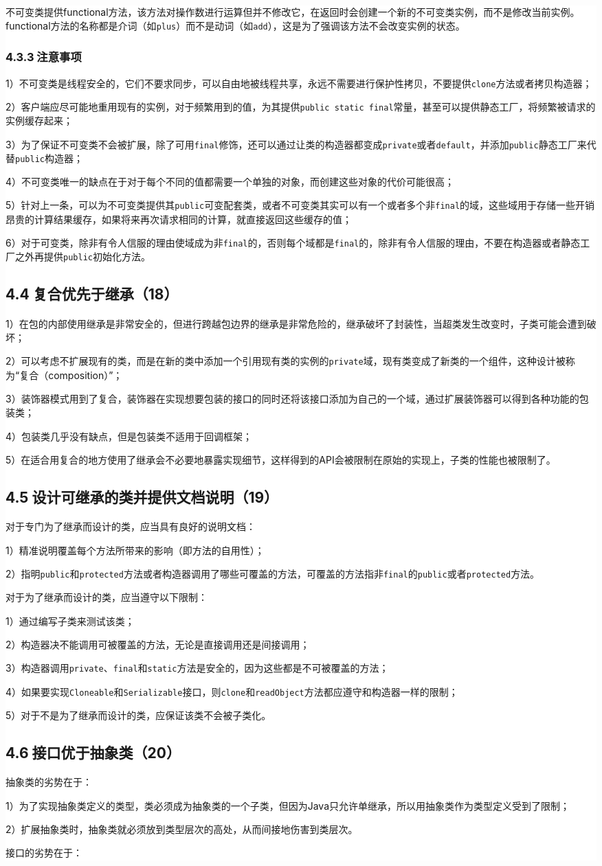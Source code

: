 不可变类提供functional方法，该方法对操作数进行运算但并不修改它，在返回时会创建一个新的不可变类实例，而不是修改当前实例。functional方法的名称都是介词（如`plus`）而不是动词（如`add`），这是为了强调该方法不会改变实例的状态。

### 4.3.3 注意事项

1）不可变类是线程安全的，它们不要求同步，可以自由地被线程共享，永远不需要进行保护性拷贝，不要提供`clone`方法或者拷贝构造器；

2）客户端应尽可能地重用现有的实例，对于频繁用到的值，为其提供`public static final`常量，甚至可以提供静态工厂，将频繁被请求的实例缓存起来；

3）为了保证不可变类不会被扩展，除了可用`final`修饰，还可以通过让类的构造器都变成`private`或者`default`，并添加`public`静态工厂来代替`public`构造器；

4）不可变类唯一的缺点在于对于每个不同的值都需要一个单独的对象，而创建这些对象的代价可能很高；

5）针对上一条，可以为不可变类提供其`public`可变配套类，或者不可变类其实可以有一个或者多个非`final`的域，这些域用于存储一些开销昂贵的计算结果缓存，如果将来再次请求相同的计算，就直接返回这些缓存的值；

6）对于可变类，除非有令人信服的理由使域成为非`final`的，否则每个域都是`final`的，除非有令人信服的理由，不要在构造器或者静态工厂之外再提供`public`初始化方法。

## 4.4 复合优先于继承（18）

1）在包的内部使用继承是非常安全的，但进行跨越包边界的继承是非常危险的，继承破坏了封装性，当超类发生改变时，子类可能会遭到破坏；

2）可以考虑不扩展现有的类，而是在新的类中添加一个引用现有类的实例的`private`域，现有类变成了新类的一个组件，这种设计被称为“复合（composition）”；

3）装饰器模式用到了复合，装饰器在实现想要包装的接口的同时还将该接口添加为自己的一个域，通过扩展装饰器可以得到各种功能的包装类；

4）包装类几乎没有缺点，但是包装类不适用于回调框架；

5）在适合用复合的地方使用了继承会不必要地暴露实现细节，这样得到的API会被限制在原始的实现上，子类的性能也被限制了。

## 4.5 设计可继承的类并提供文档说明（19）

对于专门为了继承而设计的类，应当具有良好的说明文档：

1）精准说明覆盖每个方法所带来的影响（即方法的自用性）；

2）指明`public`和`protected`方法或者构造器调用了哪些可覆盖的方法，可覆盖的方法指非`final`的`public`或者`protected`方法。

对于为了继承而设计的类，应当遵守以下限制：

1）通过编写子类来测试该类；

2）构造器决不能调用可被覆盖的方法，无论是直接调用还是间接调用；

3）构造器调用`private`、`final`和`static`方法是安全的，因为这些都是不可被覆盖的方法；

4）如果要实现`Cloneable`和`Serializable`接口，则`clone`和`readObject`方法都应遵守和构造器一样的限制；

5）对于不是为了继承而设计的类，应保证该类不会被子类化。

## 4.6 接口优于抽象类（20）

抽象类的劣势在于：

1）为了实现抽象类定义的类型，类必须成为抽象类的一个子类，但因为Java只允许单继承，所以用抽象类作为类型定义受到了限制；

2）扩展抽象类时，抽象类就必须放到类型层次的高处，从而间接地伤害到类层次。

接口的劣势在于：
